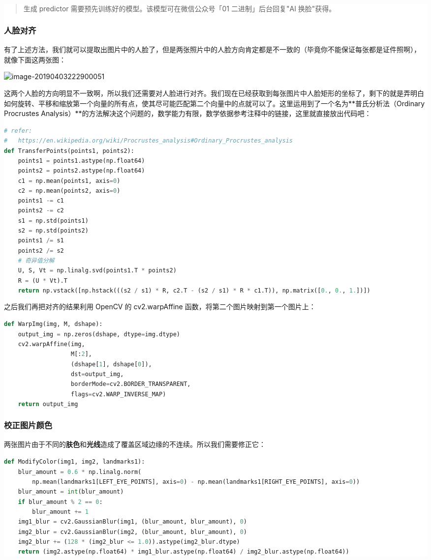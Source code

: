> 生成 predictor 需要预先训练好的模型。该模型可在微信公众号「01 二进制」后台回复"AI 换脸"获得。

### 人脸对齐

有了上述方法，我们就可以提取出图片中的人脸了，但是两张照片中的人脸方向肯定都是不一致的（毕竟你不能保证每张都是证件照啊），就像下面这两张图：

![image-20190403222900051](http://upload-images.jianshu.io/upload_images/5666077-e8eae9769ff5da48?imageMogr2/auto-orient/strip%7CimageView2/2/w/1240)

这两个人脸的方向明显不一致啊，所以我们还需要对人脸进行对齐。我们现在已经获取到每张图片中人脸矩形的坐标了，剩下的就是弄明白如何旋转、平移和缩放第一个向量的所有点，使其尽可能匹配第二个向量中的点就可以了。这里运用到了一个名为**普氏分析法（Ordinary Procrustes Analysis）**的方法解决这个问题的，数学能力有限，数学依据参考注释中的链接，这里就直接放出代码吧：

```python
# refer:
# 	https://en.wikipedia.org/wiki/Procrustes_analysis#Ordinary_Procrustes_analysis
def TransferPoints(points1, points2):
    points1 = points1.astype(np.float64)
    points2 = points2.astype(np.float64)
    c1 = np.mean(points1, axis=0)
    c2 = np.mean(points2, axis=0)
    points1 -= c1
    points2 -= c2
    s1 = np.std(points1)
    s2 = np.std(points2)
    points1 /= s1
    points2 /= s2
    # 奇异值分解
    U, S, Vt = np.linalg.svd(points1.T * points2)
    R = (U * Vt).T
    return np.vstack([np.hstack(((s2 / s1) * R, c2.T - (s2 / s1) * R * c1.T)), np.matrix([0., 0., 1.])])
```

之后我们再把对齐的结果利用 OpenCV 的 cv2.warpAffine 函数，将第二个图片映射到第一个图片上：

```python
def WarpImg(img, M, dshape):
    output_img = np.zeros(dshape, dtype=img.dtype)
    cv2.warpAffine(img,
                   M[:2],
                   (dshape[1], dshape[0]),
                   dst=output_img,
                   borderMode=cv2.BORDER_TRANSPARENT,
                   flags=cv2.WARP_INVERSE_MAP)
    return output_img
```

### 校正图片颜色

两张图片由于不同的**肤色**和**光线**造成了覆盖区域边缘的不连续。所以我们需要修正它：

```python
def ModifyColor(img1, img2, landmarks1):
    blur_amount = 0.6 * np.linalg.norm(
        np.mean(landmarks1[LEFT_EYE_POINTS], axis=0) - np.mean(landmarks1[RIGHT_EYE_POINTS], axis=0))
    blur_amount = int(blur_amount)
    if blur_amount % 2 == 0:
        blur_amount += 1
    img1_blur = cv2.GaussianBlur(img1, (blur_amount, blur_amount), 0)
    img2_blur = cv2.GaussianBlur(img2, (blur_amount, blur_amount), 0)
    img2_blur += (128 * (img2_blur <= 1.0)).astype(img2_blur.dtype)
    return (img2.astype(np.float64) * img1_blur.astype(np.float64) / img2_blur.astype(np.float64))
```
